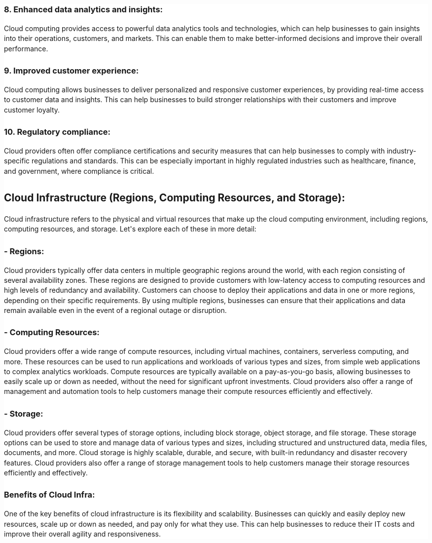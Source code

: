 ### 8. Enhanced data analytics and insights: 
Cloud computing provides access to powerful data analytics tools and technologies, which can help businesses to gain insights into their operations, customers, and markets. This can enable them to make better-informed decisions and improve their overall performance.

### 9. Improved customer experience: 
Cloud computing allows businesses to deliver personalized and responsive customer experiences, by providing real-time access to customer data and insights. This can help businesses to build stronger relationships with their customers and improve customer loyalty.

### 10. Regulatory compliance: 
Cloud providers often offer compliance certifications and security measures that can help businesses to comply with industry-specific regulations and standards. This can be especially important in highly regulated industries such as healthcare, finance, and government, where compliance is critical.

## Cloud Infrastructure (Regions, Computing Resources, and Storage):
Cloud infrastructure refers to the physical and virtual resources that make up the cloud computing environment, including regions, computing resources, and storage. Let's explore each of these in more detail:

### - Regions: 
Cloud providers typically offer data centers in multiple geographic regions around the world, with each region consisting of several availability zones. These regions are designed to provide customers with low-latency access to computing resources and high levels of redundancy and availability. Customers can choose to deploy their applications and data in one or more regions, depending on their specific requirements. By using multiple regions, businesses can ensure that their applications and data remain available even in the event of a regional outage or disruption.

### - Computing Resources: 
Cloud providers offer a wide range of compute resources, including virtual machines, containers, serverless computing, and more. These resources can be used to run applications and workloads of various types and sizes, from simple web applications to complex analytics workloads. Compute resources are typically available on a pay-as-you-go basis, allowing businesses to easily scale up or down as needed, without the need for significant upfront investments. Cloud providers also offer a range of management and automation tools to help customers manage their compute resources efficiently and effectively.

### - Storage: 
Cloud providers offer several types of storage options, including block storage, object storage, and file storage. These storage options can be used to store and manage data of various types and sizes, including structured and unstructured data, media files, documents, and more. Cloud storage is highly scalable, durable, and secure, with built-in redundancy and disaster recovery features. Cloud providers also offer a range of storage management tools to help customers manage their storage resources efficiently and effectively.

### Benefits of Cloud Infra:
One of the key benefits of cloud infrastructure is its flexibility and scalability. Businesses can quickly and easily deploy new resources, scale up or down as needed, and pay only for what they use. This can help businesses to reduce their IT costs and improve their overall agility and responsiveness.
